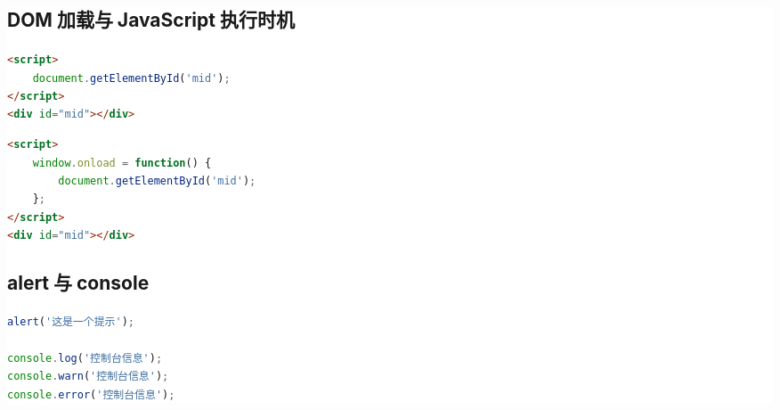 ## DOM 加载与 JavaScript 执行时机

```html
<script>
    document.getElementById('mid');
</script>
<div id="mid"></div>
```

```html
<script>
    window.onload = function() {
        document.getElementById('mid');
    };
</script>
<div id="mid"></div>
```

## alert 与 console

```js
alert('这是一个提示');

console.log('控制台信息');
console.warn('控制台信息');
console.error('控制台信息');
```
